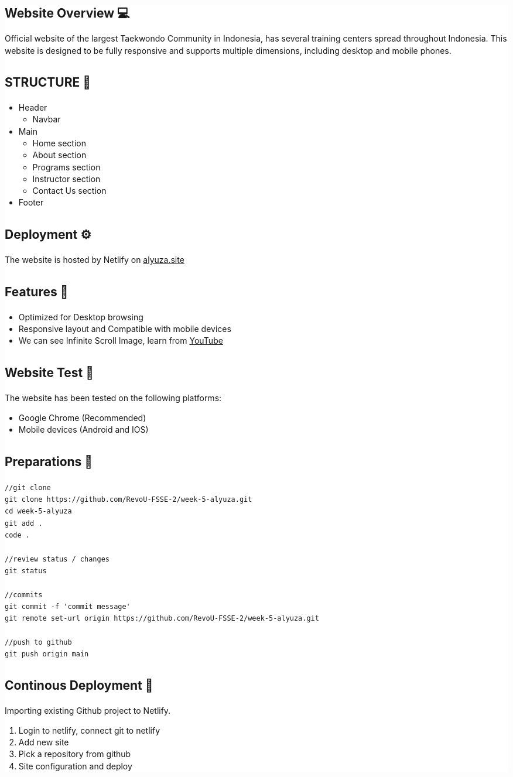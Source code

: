 ## Website Overview 💻
Official website of the largest Taekwondo Community in Indonesia, has several training centers spread throughout Indonesia. This website is designed to be fully responsive and supports multiple dimensions, including desktop and mobile phones.

## STRUCTURE 🧱
- Header
  - Navbar
- Main
  - Home section
  - About section
  - Programs section
  - Instructor section
  - Contact Us section
- Footer

## Deployment ⚙️
The website is hosted by Netlify on [alyuza.site](https://alyuza.site)

## Features 💽
- Optimized for Desktop browsing
- Responsive layout and Compatible with mobile devices
- We can see Infinite Scroll Image, learn from [YouTube](https://www.youtube.com/watch?v=3Z780EOzIQs)

## Website Test 🔨
The website has been tested on the following platforms:

- Google Chrome (Recommended)
- Mobile devices (Android and IOS) 

## Preparations 📄
```
//git clone
git clone https://github.com/RevoU-FSSE-2/week-5-alyuza.git
cd week-5-alyuza
git add .
code .

//review status / changes
git status

//commits
git commit -f 'commit message'
git remote set-url origin https://github.com/RevoU-FSSE-2/week-5-alyuza.git

//push to github
git push origin main
```
## Continous Deployment 📀
Importing existing Github project to Netlify. 
1. Login to netlify, connect git to netlify
2. Add new site
3. Pick a repository from github
4. Site configuration and deploy
